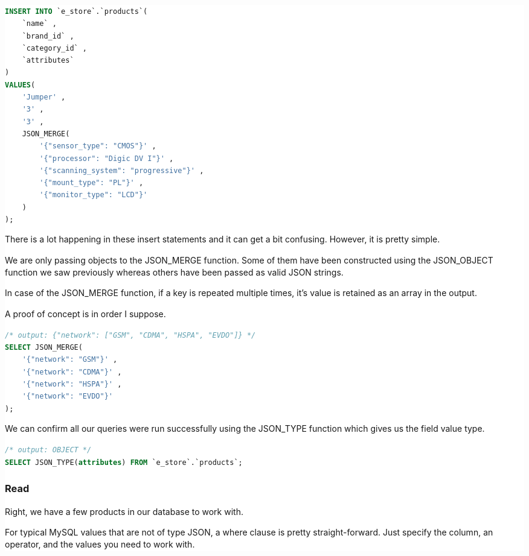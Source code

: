 ```sql
INSERT INTO `e_store`.`products`(
    `name` ,
    `brand_id` ,
    `category_id` ,
    `attributes`
)
VALUES(
    'Jumper' ,
    '3' ,
    '3' ,
    JSON_MERGE(
        '{"sensor_type": "CMOS"}' ,
        '{"processor": "Digic DV I"}' ,
        '{"scanning_system": "progressive"}' ,
        '{"mount_type": "PL"}' ,
        '{"monitor_type": "LCD"}'
    )
);
```

There is a lot happening in these insert statements and it can get a bit confusing. However, it is pretty simple.

We are only passing objects to the JSON_MERGE function. Some of them have been constructed using the JSON_OBJECT function we saw previously whereas others have been passed as valid JSON strings.

In case of the JSON_MERGE function, if a key is repeated multiple times, it’s value is retained as an array in the output.

A proof of concept is in order I suppose.

```sql
/* output: {"network": ["GSM", "CDMA", "HSPA", "EVDO"]} */
SELECT JSON_MERGE(
    '{"network": "GSM"}' ,
    '{"network": "CDMA"}' ,
    '{"network": "HSPA"}' ,
    '{"network": "EVDO"}'
);
```

We can confirm all our queries were run successfully using the JSON_TYPE function which gives us the field value type.

```sql
/* output: OBJECT */
SELECT JSON_TYPE(attributes) FROM `e_store`.`products`;
```

### Read

Right, we have a few products in our database to work with.

For typical MySQL values that are not of type JSON, a where clause is pretty straight-forward. Just specify the column, an operator, and the values you need to work with.
